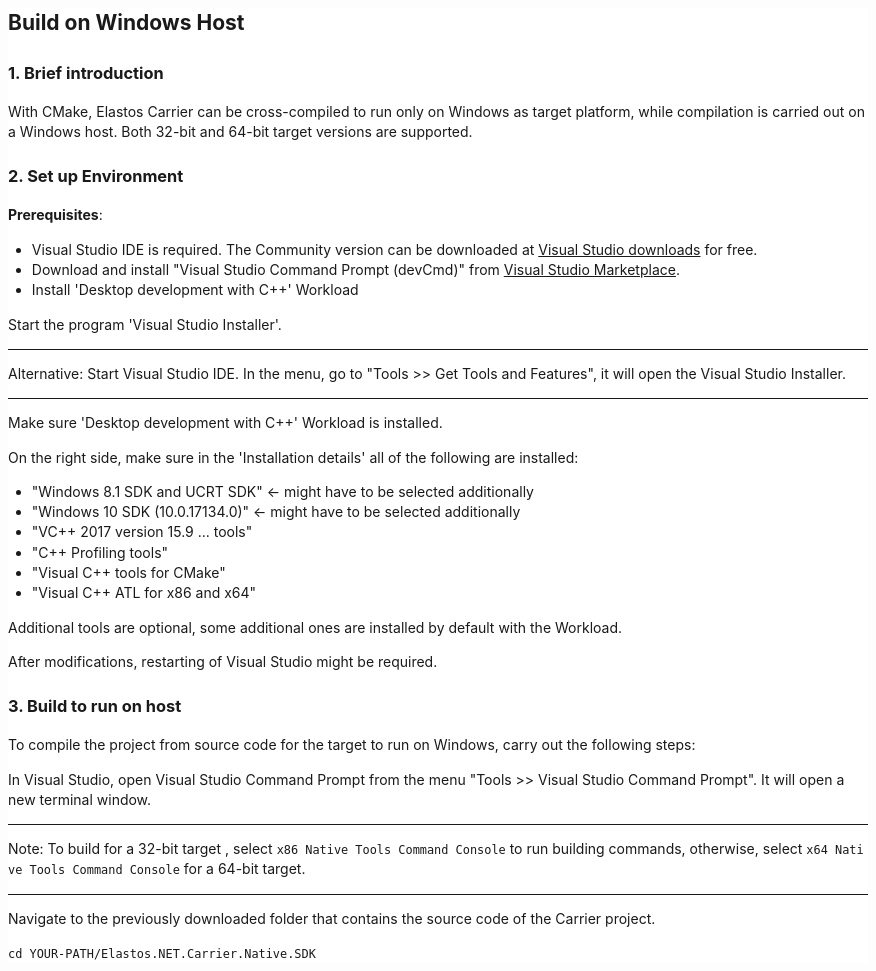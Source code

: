 ## Build on Windows Host

### 1. Brief introduction

With CMake, Elastos Carrier can be cross-compiled to run only on Windows as target platform, while compilation is carried out on a Windows host. Both 32-bit and 64-bit target versions are supported.

### 2. Set up Environment

**Prerequisites**:

- Visual Studio IDE is required. The Community version can be downloaded at [Visual Studio downloads](https://visualstudio.microsoft.com/downloads/) for free.
- Download and install "Visual Studio Command Prompt (devCmd)" from [Visual Studio Marketplace](https://marketplace.visualstudio.com/items?itemName=ShemeerNS.VisualStudioCommandPromptdevCmd).
- Install 'Desktop development with C++' Workload

Start the program 'Visual Studio Installer'.
***
Alternative:
Start Visual Studio IDE.
In the menu, go to "Tools >> Get Tools and Features", it will open the Visual Studio Installer.
***

Make sure 'Desktop development with C++' Workload is installed.

On the right side, make sure in the 'Installation details' all of the following are installed:

- "Windows 8.1 SDK and UCRT SDK" <- might have to be selected additionally
- "Windows 10 SDK (10.0.17134.0)" <- might have to be selected additionally
- "VC++ 2017 version 15.9 ... tools"
- "C++ Profiling tools"
- "Visual C++ tools for CMake"
- "Visual C++ ATL for x86 and x64"

Additional tools are optional, some additional ones are installed by default with the Workload.

After modifications, restarting of Visual Studio might be required.

### 3. Build to run on host

To compile the project from source code for the target to run on Windows, carry out the following steps:

In Visual Studio, open Visual Studio Command Prompt from the menu "Tools >> Visual Studio Command Prompt". It will open a new terminal window.

***
Note: To build for a 32-bit target , select `x86 Native Tools Command Console` to run building commands, otherwise, select `x64 Native Tools Command Console` for a 64-bit target.
***

Navigate to the previously downloaded folder that contains the source code of the Carrier project.

```shell
cd YOUR-PATH/Elastos.NET.Carrier.Native.SDK
```
